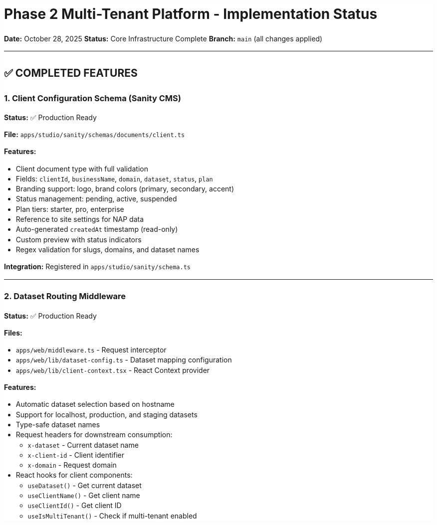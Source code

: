 # Phase 2 Multi-Tenant Platform - Implementation Status

**Date:** October 28, 2025
**Status:** Core Infrastructure Complete
**Branch:** `main` (all changes applied)

---

## ✅ COMPLETED FEATURES

### 1. Client Configuration Schema (Sanity CMS)

**Status:** ✅ Production Ready

**File:** `apps/studio/sanity/schemas/documents/client.ts`

**Features:**
- Client document type with full validation
- Fields: `clientId`, `businessName`, `domain`, `dataset`, `status`, `plan`
- Branding support: logo, brand colors (primary, secondary, accent)
- Status management: pending, active, suspended
- Plan tiers: starter, pro, enterprise
- Reference to site settings for NAP data
- Auto-generated `createdAt` timestamp (read-only)
- Custom preview with status indicators
- Regex validation for slugs, domains, and dataset names

**Integration:** Registered in `apps/studio/sanity/schema.ts`

---

### 2. Dataset Routing Middleware

**Status:** ✅ Production Ready

**Files:**
- `apps/web/middleware.ts` - Request interceptor
- `apps/web/lib/dataset-config.ts` - Dataset mapping configuration
- `apps/web/lib/client-context.tsx` - React Context provider

**Features:**
- Automatic dataset selection based on hostname
- Support for localhost, production, and staging datasets
- Type-safe dataset names
- Request headers for downstream consumption:
  - `x-dataset` - Current dataset name
  - `x-client-id` - Client identifier
  - `x-domain` - Request domain
- React hooks for client components:
  - `useDataset()` - Get current dataset
  - `useClientName()` - Get client name
  - `useClientId()` - Get client ID
  - `useIsMultiTenant()` - Check if multi-tenant enabled
